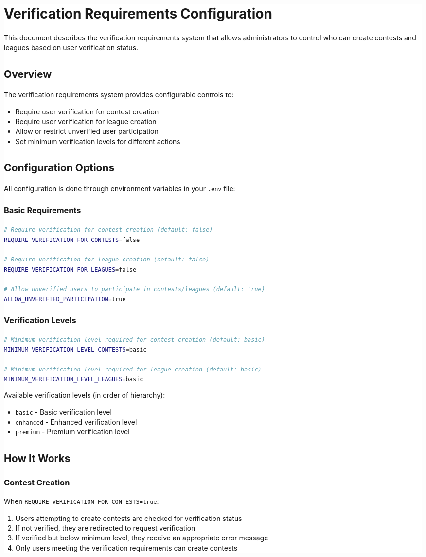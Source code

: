 # Verification Requirements Configuration

This document describes the verification requirements system that allows administrators to control who can create contests and leagues based on user verification status.

## Overview

The verification requirements system provides configurable controls to:
- Require user verification for contest creation
- Require user verification for league creation
- Allow or restrict unverified user participation
- Set minimum verification levels for different actions

## Configuration Options

All configuration is done through environment variables in your `.env` file:

### Basic Requirements

```bash
# Require verification for contest creation (default: false)
REQUIRE_VERIFICATION_FOR_CONTESTS=false

# Require verification for league creation (default: false)
REQUIRE_VERIFICATION_FOR_LEAGUES=false

# Allow unverified users to participate in contests/leagues (default: true)
ALLOW_UNVERIFIED_PARTICIPATION=true
```

### Verification Levels

```bash
# Minimum verification level required for contest creation (default: basic)
MINIMUM_VERIFICATION_LEVEL_CONTESTS=basic

# Minimum verification level required for league creation (default: basic)
MINIMUM_VERIFICATION_LEVEL_LEAGUES=basic
```

Available verification levels (in order of hierarchy):
- `basic` - Basic verification level
- `enhanced` - Enhanced verification level
- `premium` - Premium verification level

## How It Works

### Contest Creation
When `REQUIRE_VERIFICATION_FOR_CONTESTS=true`:
1. Users attempting to create contests are checked for verification status
2. If not verified, they are redirected to request verification
3. If verified but below minimum level, they receive an appropriate error message
4. Only users meeting the verification requirements can create contests
